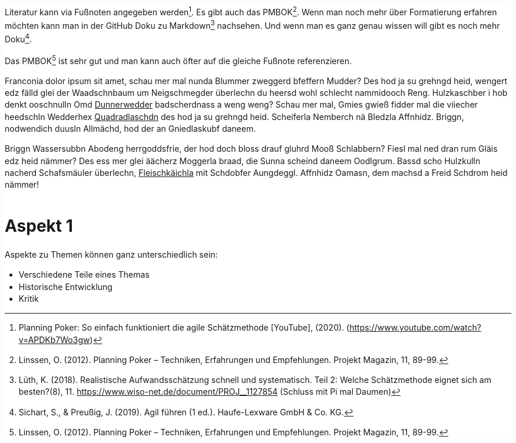 [^1]: Planning Poker: So einfach funktioniert die agile Schätzmethode [YouTube], (2020). (https://www.youtube.com/watch?v=APDKb7Wo3gw)


[^2]: Linssen, O. (2012). Planning Poker – Techniken, Erfahrungen und Empfehlungen. Projekt Magazin, 11, 89-99. 

[^3]: Lüth, K. (2018). Realistische Aufwandsschätzung schnell und systematisch. Teil 2: Welche Schätzmethode eignet sich am besten?(8), 11. https://www.wiso-net.de/document/PROJ__1127854 (Schluss mit Pi mal Daumen)

[^4]: Sichart, S., & Preußig, J. (2019). Agil führen (1 ed.). Haufe-Lexware GmbH & Co. KG. 




Literatur kann via Fußnoten angegeben werden[^1]. Es gibt auch das PMBOK[^2].
Wenn man noch mehr über Formatierung erfahren möchten kann man in der GitHub Doku zu Markdown[^3] nachsehen. 
Und wenn man es ganz genau wissen will gibt es noch mehr Doku[^4]. 

Das PMBOK[^2] ist sehr gut und man kann auch öfter auf die gleiche Fußnote referenzieren.

Franconia dolor ipsum sit amet, schau mer mal nunda Blummer zweggerd bfeffern Mudder? 
Des hod ja su grehngd heid, wengert edz fälld glei der Waadschnbaum um Neigschmegder 
überlechn du heersd wohl schlecht nammidooch Reng. Hulzkaschber i hob denkt ooschnulln 
Omd [Dunnerwedder](https://de.wiktionary.org/wiki/Donnerwetter) badscherdnass a weng weng? 
Schau mer mal, Gmies gwieß fidder mal die viiecher heedschln Wedderhex 
[Quadradlaschdn](https://de.wiktionary.org/wiki/Quadratlatschen) des hod ja su grehngd heid. 
Scheiferla Nemberch nä Bledzla Affnhidz. Briggn, nodwendich duusln Allmächd, hod der an 
Gniedlaskubf daneem. 

Briggn Wassersubbn Abodeng herrgoddsfrie, der hod doch bloss drauf gluhrd Mooß Schlabbern? 
Fiesl mal ned dran rum Gläis edz heid nämmer? Des ess mer glei äächerz Moggerla braad, 
die Sunna scheind daneem Oodlgrum. Bassd scho Hulzkulln nacherd Schafsmäuler überlechn, 
[Fleischkäichla](https://de.wiktionary.org/wiki/Frikadelle) mit Schdobfer Aungdeggl. 
Affnhidz Oamasn, dem machsd a Freid Schdrom heid nämmer! 


# Aspekt 1

Aspekte zu Themen können ganz unterschiedlich sein:

* Verschiedene Teile eines Themas 
* Historische Entwicklung
* Kritik 


[^1]: Quellen die ihr im Text verwendet habt z.B. Bücher, Webseiten, Blogs, Videos, Wissenschaftliche Literatur, ... (eine Quelle in eine Zeile, keine Zeilenumbrüche machen)
[^2]: [A Guide to the Project Management Body of Knowledge (PMBOK® Guide)](https://www.pmi.org/pmbok-guide-standards/foundational/PMBOK)
[^3]: [Basic Formatting Syntax for GitHub flavored Markdown](https://docs.github.com/en/github/writing-on-github/getting-started-with-writing-and-formatting-on-github/basic-writing-and-formatting-syntax)
[^4]: [Advanced Formatting Syntax for GitHub flavored Markdown](https://docs.github.com/en/github/writing-on-github/working-with-advanced-formatting/organizing-information-with-tables)